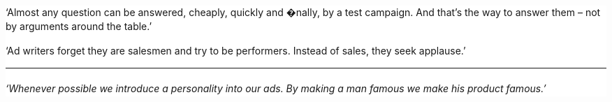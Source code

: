  ‘Almost any question can be answered, cheaply, quickly and �nally, by a test campaign. And that’s the way to answer them – not by arguments around the table.’

 ‘Ad writers forget they are salesmen and try to be performers. Instead of sales, they seek applause.’

-----

###### ‘Whenever possible we introduce a personality into our ads. By making a man famous we make his product famous.’
